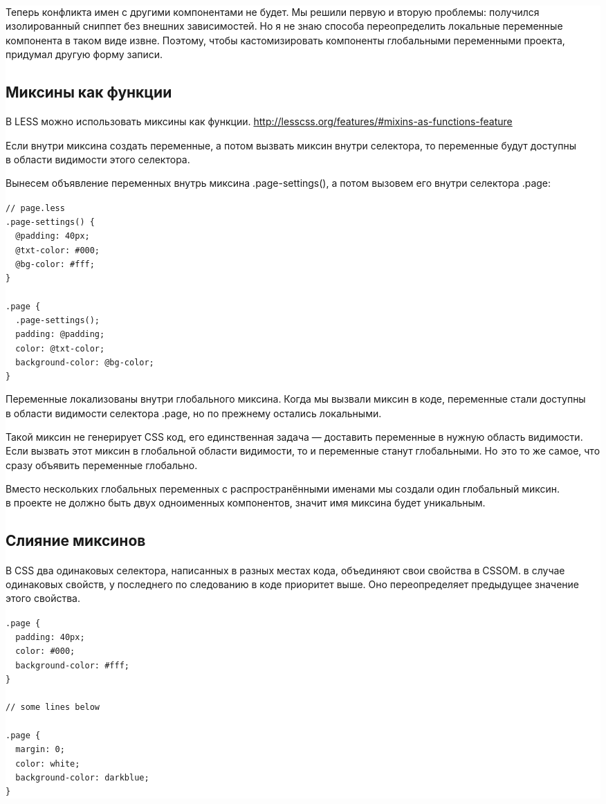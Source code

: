Теперь конфликта имен с другими компонентами не будет. Мы решили первую и вторую проблемы: получился изолированный сниппет без внешних зависимостей. Но я не знаю способа переопределить локальные переменные компонента в таком виде извне. Поэтому, чтобы кастомизировать компоненты глобальными переменными проекта, придумал другую форму записи.

## Миксины как функции

В LESS можно использовать миксины как функции.
http://lesscss.org/features/#mixins-as-functions-feature

Если внутри миксина создать переменные, а потом вызвать миксин внутри селектора, то переменные будут доступны в области видимости этого селектора.

Вынесем объявление переменных внутрь миксина .page-settings(), а потом вызовем его внутри селектора .page:

```less
// page.less
.page-settings() {
  @padding: 40px;
  @txt-color: #000;
  @bg-color: #fff;
}

.page {
  .page-settings();
  padding: @padding;
  color: @txt-color;
  background-color: @bg-color;
}
```

Переменные локализованы внутри глобального миксина. Когда мы вызвали миксин в коде, переменные стали доступны в области видимости селектора .page, но по прежнему остались локальными.

Такой миксин не генерирует CSS код, его единственная задача — доставить переменные в нужную область видимости. Если вызвать этот миксин в глобальной области видимости, то и переменные станут глобальными. Но  это то же самое, что сразу объявить переменные глобально.

Вместо нескольких глобальных переменных с распространёнными именами мы создали один глобальный миксин. в проекте не должно быть двух одноименных компонентов, значит имя миксина будет уникальным.


## Слияние миксинов

В CSS два одинаковых селектора, написанных в разных местах кода, объединяют свои свойства в CSSOM. в случае одинаковых свойств, у последнего по следованию в коде приоритет выше. Оно переопределяет предыдущее значение этого свойства.

```less
.page {
  padding: 40px;
  color: #000;
  background-color: #fff;
}

// some lines below

.page {
  margin: 0;
  color: white;
  background-color: darkblue;
}
```
